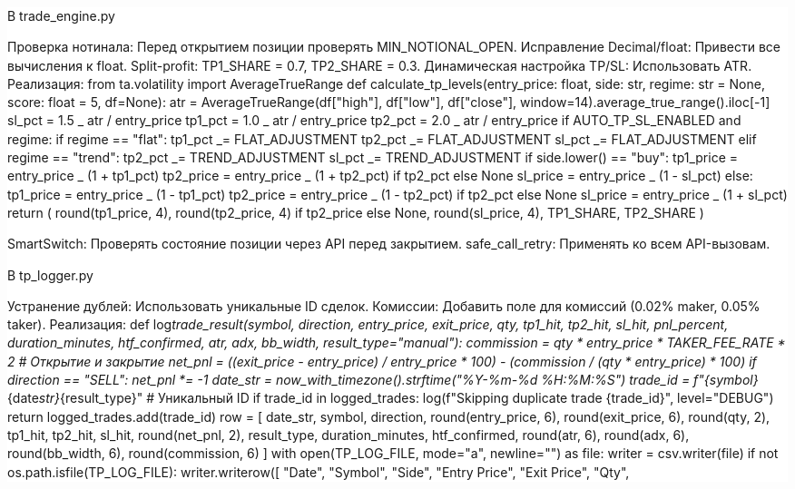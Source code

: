 В trade_engine.py

Проверка нотинала: Перед открытием позиции проверять MIN_NOTIONAL_OPEN.
Исправление Decimal/float: Привести все вычисления к float.
Split-profit: TP1_SHARE = 0.7, TP2_SHARE = 0.3.
Динамическая настройка TP/SL: Использовать ATR.
Реализация: from ta.volatility import AverageTrueRange
def calculate_tp_levels(entry_price: float, side: str, regime: str = None, score: float = 5, df=None):
atr = AverageTrueRange(df["high"], df["low"], df["close"], window=14).average_true_range().iloc[-1]
sl_pct = 1.5 _ atr / entry_price
tp1_pct = 1.0 _ atr / entry_price
tp2_pct = 2.0 _ atr / entry_price
if AUTO_TP_SL_ENABLED and regime:
if regime == "flat":
tp1_pct _= FLAT_ADJUSTMENT
tp2_pct _= FLAT_ADJUSTMENT
sl_pct _= FLAT_ADJUSTMENT
elif regime == "trend":
tp2_pct _= TREND_ADJUSTMENT
sl_pct _= TREND_ADJUSTMENT
if side.lower() == "buy":
tp1_price = entry_price _ (1 + tp1_pct)
tp2_price = entry_price _ (1 + tp2_pct) if tp2_pct else None
sl_price = entry_price _ (1 - sl_pct)
else:
tp1_price = entry_price _ (1 - tp1_pct)
tp2_price = entry_price _ (1 - tp2_pct) if tp2_pct else None
sl_price = entry_price _ (1 + sl_pct)
return (
round(tp1_price, 4), round(tp2_price, 4) if tp2_price else None,
round(sl_price, 4), TP1_SHARE, TP2_SHARE
)

SmartSwitch: Проверять состояние позиции через API перед закрытием.
safe_call_retry: Применять ко всем API-вызовам.

В tp_logger.py

Устранение дублей: Использовать уникальные ID сделок.
Комиссии: Добавить поле для комиссий (0.02% maker, 0.05% taker).
Реализация: def log*trade_result(symbol, direction, entry_price, exit_price, qty, tp1_hit, tp2_hit, sl_hit, pnl_percent, duration_minutes, htf_confirmed, atr, adx, bb_width, result_type="manual"):
commission = qty * entry_price * TAKER_FEE_RATE * 2 # Открытие и закрытие
net_pnl = ((exit_price - entry_price) / entry_price * 100) - (commission / (qty * entry_price) * 100)
if direction == "SELL":
net_pnl \*= -1
date_str = now_with_timezone().strftime("%Y-%m-%d %H:%M:%S")
trade_id = f"{symbol}*{date*str}*{result_type}" # Уникальный ID
if trade_id in logged_trades:
log(f"Skipping duplicate trade {trade_id}", level="DEBUG")
return
logged_trades.add(trade_id)
row = [
date_str, symbol, direction, round(entry_price, 6), round(exit_price, 6),
round(qty, 2), tp1_hit, tp2_hit, sl_hit, round(net_pnl, 2), result_type,
duration_minutes, htf_confirmed, round(atr, 6), round(adx, 6), round(bb_width, 6),
round(commission, 6)
]
with open(TP_LOG_FILE, mode="a", newline="") as file:
writer = csv.writer(file)
if not os.path.isfile(TP_LOG_FILE):
writer.writerow([
"Date", "Symbol", "Side", "Entry Price", "Exit Price", "Qty",